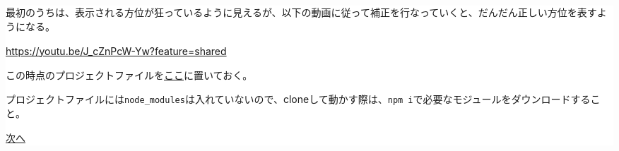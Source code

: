 最初のうちは、表示される方位が狂っているように見えるが、以下の動画に従って補正を行なっていくと、だんだん正しい方位を表すようになる。

https://youtu.be/J_cZnPcW-Yw?feature=shared

この時点のプロジェクトファイルを[ここ](https://github.com/fresh-egg-company/compass/tree/main/compass.2)に置いておく。

プロジェクトファイルには`node_modules`は入れていないので、cloneして動かす際は、`npm i`で必要なモジュールをダウンロードすること。

[次へ](https://github.com/fresh-egg-company/compass/tree/main/compass.3/README.md)
